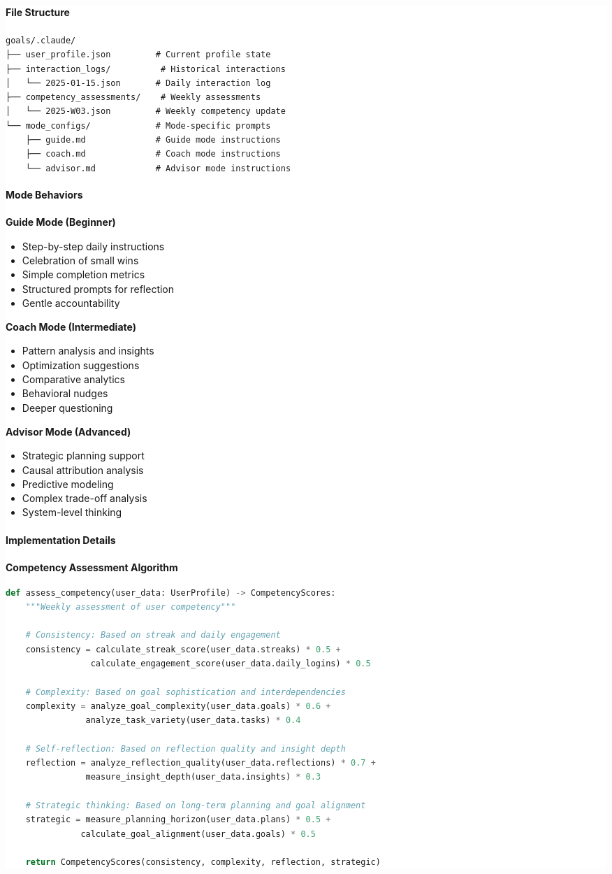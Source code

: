 #### File Structure
```
goals/.claude/
├── user_profile.json         # Current profile state
├── interaction_logs/          # Historical interactions
│   └── 2025-01-15.json       # Daily interaction log
├── competency_assessments/    # Weekly assessments
│   └── 2025-W03.json         # Weekly competency update
└── mode_configs/             # Mode-specific prompts
    ├── guide.md              # Guide mode instructions
    ├── coach.md              # Coach mode instructions
    └── advisor.md            # Advisor mode instructions
```

#### Mode Behaviors

**Guide Mode (Beginner)**
- Step-by-step daily instructions
- Celebration of small wins
- Simple completion metrics
- Structured prompts for reflection
- Gentle accountability

**Coach Mode (Intermediate)**
- Pattern analysis and insights
- Optimization suggestions
- Comparative analytics
- Behavioral nudges
- Deeper questioning

**Advisor Mode (Advanced)**
- Strategic planning support
- Causal attribution analysis
- Predictive modeling
- Complex trade-off analysis
- System-level thinking

#### Implementation Details

**Competency Assessment Algorithm**
```python
def assess_competency(user_data: UserProfile) -> CompetencyScores:
    """Weekly assessment of user competency"""
    
    # Consistency: Based on streak and daily engagement
    consistency = calculate_streak_score(user_data.streaks) * 0.5 + 
                 calculate_engagement_score(user_data.daily_logins) * 0.5
    
    # Complexity: Based on goal sophistication and interdependencies
    complexity = analyze_goal_complexity(user_data.goals) * 0.6 +
                analyze_task_variety(user_data.tasks) * 0.4
    
    # Self-reflection: Based on reflection quality and insight depth
    reflection = analyze_reflection_quality(user_data.reflections) * 0.7 +
                measure_insight_depth(user_data.insights) * 0.3
    
    # Strategic thinking: Based on long-term planning and goal alignment
    strategic = measure_planning_horizon(user_data.plans) * 0.5 +
               calculate_goal_alignment(user_data.goals) * 0.5
    
    return CompetencyScores(consistency, complexity, reflection, strategic)
```
